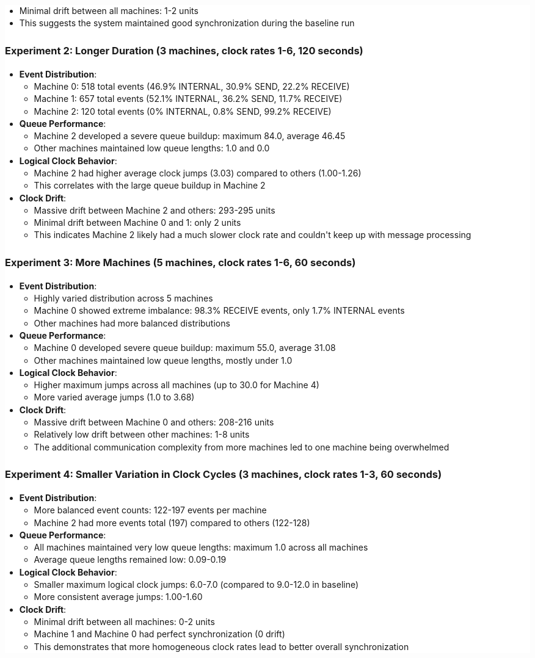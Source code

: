   - Minimal drift between all machines: 1-2 units
  - This suggests the system maintained good synchronization during the baseline run

### Experiment 2: Longer Duration (3 machines, clock rates 1-6, 120 seconds)
- **Event Distribution**:
  - Machine 0: 518 total events (46.9% INTERNAL, 30.9% SEND, 22.2% RECEIVE)
  - Machine 1: 657 total events (52.1% INTERNAL, 36.2% SEND, 11.7% RECEIVE)
  - Machine 2: 120 total events (0% INTERNAL, 0.8% SEND, 99.2% RECEIVE)
- **Queue Performance**:
  - Machine 2 developed a severe queue buildup: maximum 84.0, average 46.45
  - Other machines maintained low queue lengths: 1.0 and 0.0
- **Logical Clock Behavior**:
  - Machine 2 had higher average clock jumps (3.03) compared to others (1.00-1.26)
  - This correlates with the large queue buildup in Machine 2
- **Clock Drift**:
  - Massive drift between Machine 2 and others: 293-295 units
  - Minimal drift between Machine 0 and 1: only 2 units
  - This indicates Machine 2 likely had a much slower clock rate and couldn't keep up with message processing

### Experiment 3: More Machines (5 machines, clock rates 1-6, 60 seconds)
- **Event Distribution**:
  - Highly varied distribution across 5 machines
  - Machine 0 showed extreme imbalance: 98.3% RECEIVE events, only 1.7% INTERNAL events
  - Other machines had more balanced distributions
- **Queue Performance**:
  - Machine 0 developed severe queue buildup: maximum 55.0, average 31.08
  - Other machines maintained low queue lengths, mostly under 1.0
- **Logical Clock Behavior**:
  - Higher maximum jumps across all machines (up to 30.0 for Machine 4)
  - More varied average jumps (1.0 to 3.68)
- **Clock Drift**:
  - Massive drift between Machine 0 and others: 208-216 units
  - Relatively low drift between other machines: 1-8 units
  - The additional communication complexity from more machines led to one machine being overwhelmed

### Experiment 4: Smaller Variation in Clock Cycles (3 machines, clock rates 1-3, 60 seconds)
- **Event Distribution**:
  - More balanced event counts: 122-197 events per machine
  - Machine 2 had more events total (197) compared to others (122-128)
- **Queue Performance**:
  - All machines maintained very low queue lengths: maximum 1.0 across all machines
  - Average queue lengths remained low: 0.09-0.19
- **Logical Clock Behavior**:
  - Smaller maximum logical clock jumps: 6.0-7.0 (compared to 9.0-12.0 in baseline)
  - More consistent average jumps: 1.00-1.60
- **Clock Drift**:
  - Minimal drift between all machines: 0-2 units
  - Machine 1 and Machine 0 had perfect synchronization (0 drift)
  - This demonstrates that more homogeneous clock rates lead to better overall synchronization
